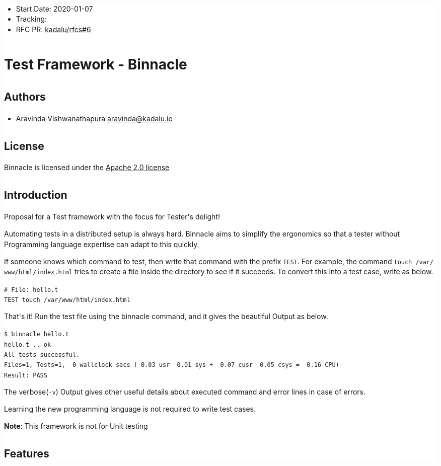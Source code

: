 - Start Date: 2020-01-07
- Tracking:
- RFC PR: [kadalu/rfcs#6](https://github.com/kadalu/rfcs/pull/6)

# Test Framework - Binnacle

## Authors

- Aravinda Vishwanathapura <aravinda@kadalu.io>

## License

Binnacle is licensed under the [Apache 2.0
license](https://www.apache.org/licenses/LICENSE-2.0)

## Introduction

Proposal for a Test framework with the focus for Tester's delight!

Automating tests in a distributed setup is always hard. Binnacle aims
to simplify the ergonomics so that a tester without Programming
language expertise can adapt to this quickly.

If someone knows which command to test, then write that command with
the prefix `TEST`. For example, the command `touch
/var/www/html/index.html` tries to create a file inside the directory
to see if it succeeds. To convert this into a test case, write as
below.

```
# File: hello.t
TEST touch /var/www/html/index.html
```

That's it! Run the test file using the binnacle command, and it gives
the beautiful Output as below.

```console
$ binnacle hello.t
hello.t .. ok
All tests successful.
Files=1, Tests=1,  0 wallclock secs ( 0.03 usr  0.01 sys +  0.07 cusr  0.05 csys =  0.16 CPU)
Result: PASS
```

The verbose(`-v`) Output gives other useful details about executed
command and error lines in case of errors.

Learning the new programming language is not required to write test
cases.

**Note**: This framework is not for Unit testing

## Features
